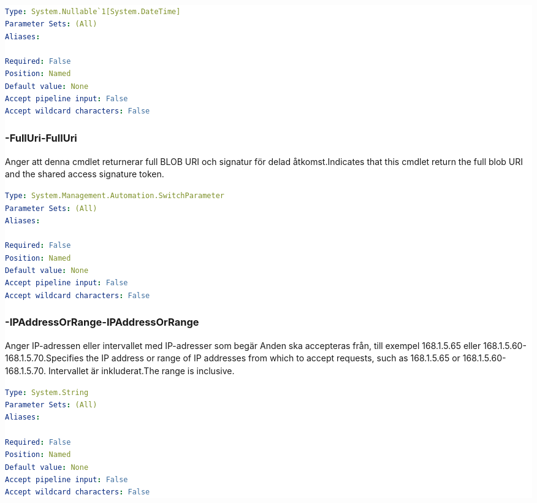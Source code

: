 ```yaml
Type: System.Nullable`1[System.DateTime]
Parameter Sets: (All)
Aliases:

Required: False
Position: Named
Default value: None
Accept pipeline input: False
Accept wildcard characters: False
```

### <span data-ttu-id="760a4-130">-FullUri</span><span class="sxs-lookup"><span data-stu-id="760a4-130">-FullUri</span></span>
<span data-ttu-id="760a4-131">Anger att denna cmdlet returnerar full BLOB URI och signatur för delad åtkomst.</span><span class="sxs-lookup"><span data-stu-id="760a4-131">Indicates that this cmdlet return the full blob URI and the shared access signature token.</span></span>

```yaml
Type: System.Management.Automation.SwitchParameter
Parameter Sets: (All)
Aliases:

Required: False
Position: Named
Default value: None
Accept pipeline input: False
Accept wildcard characters: False
```

### <span data-ttu-id="760a4-132">-IPAddressOrRange</span><span class="sxs-lookup"><span data-stu-id="760a4-132">-IPAddressOrRange</span></span>
<span data-ttu-id="760a4-133">Anger IP-adressen eller intervallet med IP-adresser som begär Anden ska accepteras från, till exempel 168.1.5.65 eller 168.1.5.60-168.1.5.70.</span><span class="sxs-lookup"><span data-stu-id="760a4-133">Specifies the IP address or range of IP addresses from which to accept requests, such as 168.1.5.65 or 168.1.5.60-168.1.5.70.</span></span>
<span data-ttu-id="760a4-134">Intervallet är inkluderat.</span><span class="sxs-lookup"><span data-stu-id="760a4-134">The range is inclusive.</span></span>

```yaml
Type: System.String
Parameter Sets: (All)
Aliases:

Required: False
Position: Named
Default value: None
Accept pipeline input: False
Accept wildcard characters: False
```
